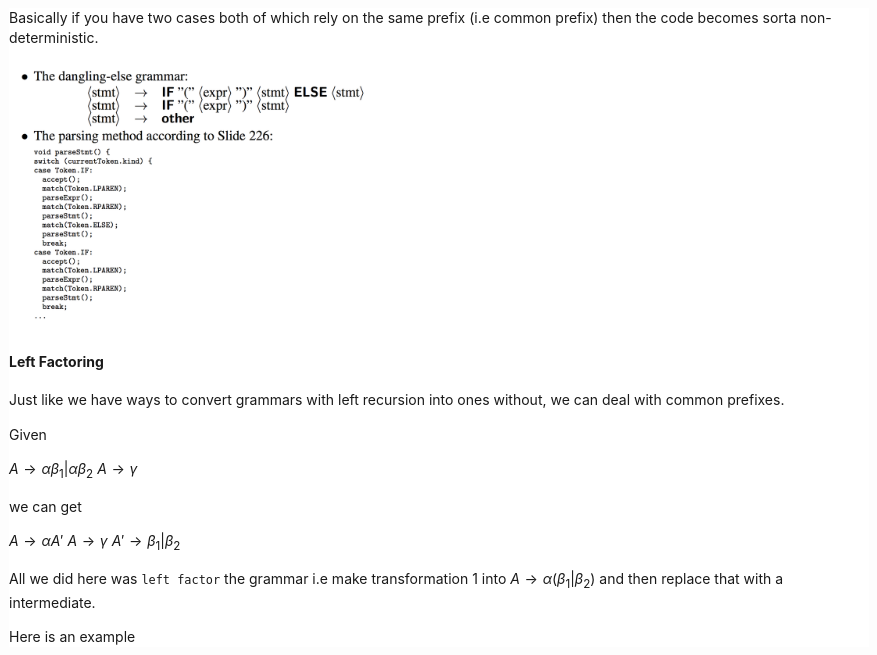 Basically if you have two cases both of which rely on the same prefix (i.e common prefix) then the code becomes sorta non-deterministic. 

<img src="D_7.png" style="width: 400px">


#### Left Factoring

Just like we have ways to convert grammars with left recursion into ones without, we can deal with common prefixes. 

Given

$A → \alpha \beta_{1}|\alpha \beta_{2}$
$A→\gamma$

we can get

$A → \alpha A′$
$A→\gamma$
$A′→ \beta_{1}|\beta_{2}$

All we did here was `left factor` the grammar i.e make transformation 1 into $A \rightarrow \alpha(\beta_{1}|\beta_{2})$ and then replace that with a intermediate. 

Here is an example
